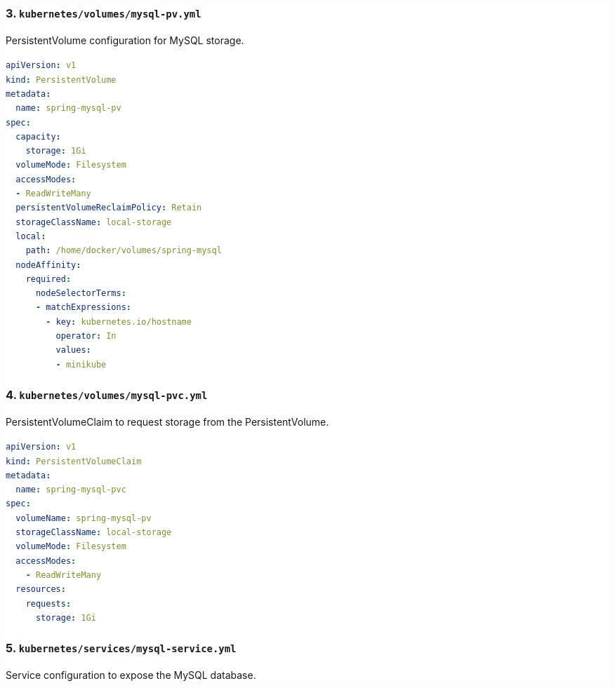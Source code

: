 ### 3. `kubernetes/volumes/mysql-pv.yml`

PersistentVolume configuration for MySQL storage.

```yaml
apiVersion: v1
kind: PersistentVolume
metadata:
  name: spring-mysql-pv
spec:
  capacity:
    storage: 1Gi
  volumeMode: Filesystem
  accessModes:
  - ReadWriteMany
  persistentVolumeReclaimPolicy: Retain
  storageClassName: local-storage
  local:
    path: /home/docker/volumes/spring-mysql
  nodeAffinity:
    required:
      nodeSelectorTerms:
      - matchExpressions:
        - key: kubernetes.io/hostname
          operator: In
          values:
          - minikube
```

### 4. `kubernetes/volumes/mysql-pvc.yml`

PersistentVolumeClaim to request storage from the PersistentVolume.

```yaml
apiVersion: v1
kind: PersistentVolumeClaim
metadata:
  name: spring-mysql-pvc
spec:
  volumeName: spring-mysql-pv
  storageClassName: local-storage
  volumeMode: Filesystem
  accessModes:
    - ReadWriteMany
  resources:
    requests:
      storage: 1Gi
```

### 5. `kubernetes/services/mysql-service.yml`

Service configuration to expose the MySQL database.
